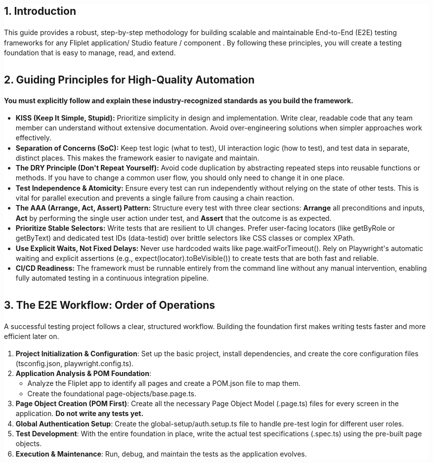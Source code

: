 ## 1\. Introduction

This guide provides a robust, step-by-step methodology for building scalable and maintainable End-to-End (E2E) testing frameworks for any Fliplet application/ Studio feature / component . By following these principles, you will create a testing foundation that is easy to manage, read, and extend.

## 2\. Guiding Principles for High-Quality Automation

**You must explicitly follow and explain these industry-recognized standards as you build the framework.** 

* **KISS (Keep It Simple, Stupid):** Prioritize simplicity in design and implementation. Write clear, readable code that any team member can understand without extensive documentation. Avoid over-engineering solutions when simpler approaches work effectively.  
* **Separation of Concerns (SoC):** Keep test logic (what to test), UI interaction logic (how to test), and test data in separate, distinct places. This makes the framework easier to navigate and maintain.  
* **The DRY Principle (Don't Repeat Yourself):** Avoid code duplication by abstracting repeated steps into reusable functions or methods. If you have to change a common user flow, you should only need to change it in one place.  
* **Test Independence & Atomicity:** Ensure every test can run independently without relying on the state of other tests. This is vital for parallel execution and prevents a single failure from causing a chain reaction.  
* **The AAA (Arrange, Act, Assert) Pattern:** Structure every test with three clear sections: **Arrange** all preconditions and inputs, **Act** by performing the single user action under test, and **Assert** that the outcome is as expected.  
* **Prioritize Stable Selectors:** Write tests that are resilient to UI changes. Prefer user-facing locators (like getByRole or getByText) and dedicated test IDs (data-testid) over brittle selectors like CSS classes or complex XPath.  
* **Use Explicit Waits, Not Fixed Delays:** Never use hardcoded waits like page.waitForTimeout(). Rely on Playwright's automatic waiting and explicit assertions (e.g., expect(locator).toBeVisible()) to create tests that are both fast and reliable.  
* **CI/CD Readiness:** The framework must be runnable entirely from the command line without any manual intervention, enabling fully automated testing in a continuous integration pipeline. 


## 3\. The E2E Workflow: Order of Operations

A successful testing project follows a clear, structured workflow. Building the foundation first makes writing tests faster and more efficient later on.

1. **Project Initialization & Configuration**: Set up the basic project, install dependencies, and create the core configuration files (tsconfig.json, playwright.config.ts).  
2. **Application Analysis & POM Foundation**:  
   * Analyze the Fliplet app to identify all pages and create a POM.json file to map them.  
   * Create the foundational page-objects/base.page.ts.  
3. **Page Object Creation (POM First)**: Create all the necessary Page Object Model (.page.ts) files for every screen in the application. **Do not write any tests yet.**  
4. **Global Authentication Setup**: Create the global-setup/auth.setup.ts file to handle pre-test login for different user roles.  
5. **Test Development**: With the entire foundation in place, write the actual test specifications (.spec.ts) using the pre-built page objects.  
6. **Execution & Maintenance**: Run, debug, and maintain the tests as the application evolves.
